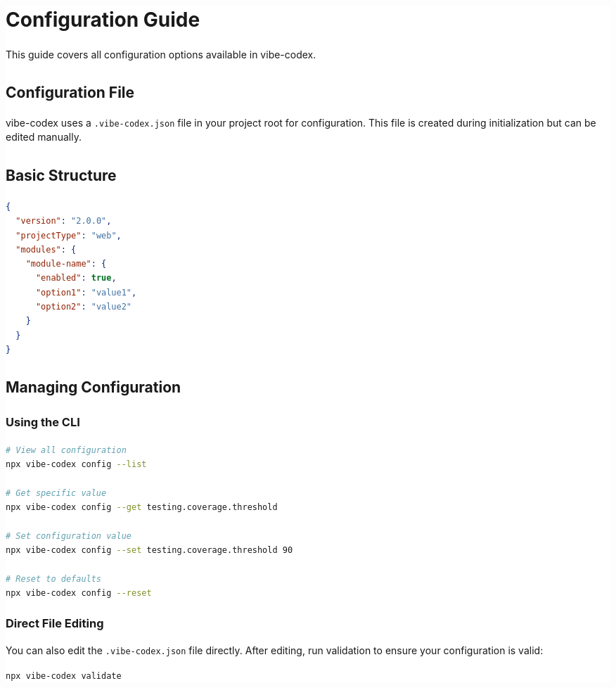 # Configuration Guide

This guide covers all configuration options available in vibe-codex.

## Configuration File

vibe-codex uses a `.vibe-codex.json` file in your project root for configuration. This file is created during initialization but can be edited manually.

## Basic Structure

```json
{
  "version": "2.0.0",
  "projectType": "web",
  "modules": {
    "module-name": {
      "enabled": true,
      "option1": "value1",
      "option2": "value2"
    }
  }
}
```

## Managing Configuration

### Using the CLI

```bash
# View all configuration
npx vibe-codex config --list

# Get specific value
npx vibe-codex config --get testing.coverage.threshold

# Set configuration value
npx vibe-codex config --set testing.coverage.threshold 90

# Reset to defaults
npx vibe-codex config --reset
```

### Direct File Editing

You can also edit the `.vibe-codex.json` file directly. After editing, run validation to ensure your configuration is valid:

```bash
npx vibe-codex validate
```
